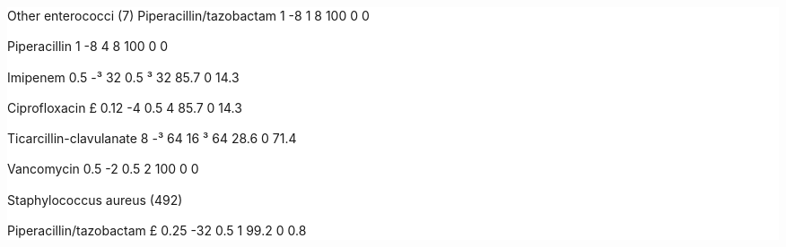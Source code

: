 Other enterococci (7) 
Piperacillin/tazobactam 
1 -8 
1 
8 
100 
0 
0 

Piperacillin 
1 -8 
4 
8 
100 
0 
0 

Imipenem 
0.5 -³ 32 
0.5 
³ 32 
85.7 
0 
14.3 

Ciprofloxacin 
£ 0.12 -4 
0.5 
4 
85.7 
0 
14.3 

Ticarcillin-clavulanate 
8 -³ 64 
16 
³ 64 
28.6 
0 
71.4 

Vancomycin 
0.5 -2 
0.5 
2 
100 
0 
0 

Staphylococcus aureus 
(492) 

Piperacillin/tazobactam 
£ 0.25 -32 
0.5 
1 
99.2 
0 
0.8 
